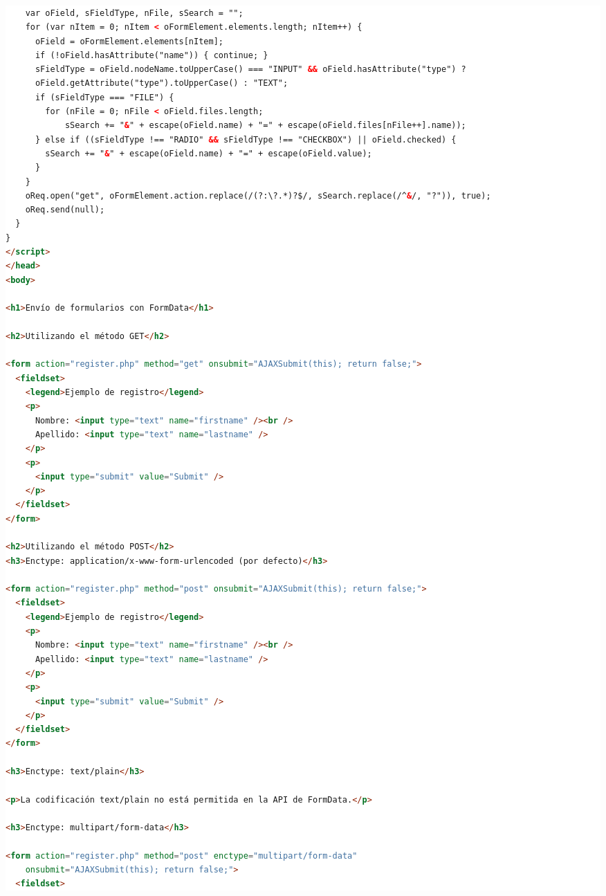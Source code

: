 ```html
    var oField, sFieldType, nFile, sSearch = "";
    for (var nItem = 0; nItem < oFormElement.elements.length; nItem++) {
      oField = oFormElement.elements[nItem];
      if (!oField.hasAttribute("name")) { continue; }
      sFieldType = oField.nodeName.toUpperCase() === "INPUT" && oField.hasAttribute("type") ?
      oField.getAttribute("type").toUpperCase() : "TEXT";
      if (sFieldType === "FILE") {
        for (nFile = 0; nFile < oField.files.length;
            sSearch += "&" + escape(oField.name) + "=" + escape(oField.files[nFile++].name));
      } else if ((sFieldType !== "RADIO" && sFieldType !== "CHECKBOX") || oField.checked) {
        sSearch += "&" + escape(oField.name) + "=" + escape(oField.value);
      }
    }
    oReq.open("get", oFormElement.action.replace(/(?:\?.*)?$/, sSearch.replace(/^&/, "?")), true);
    oReq.send(null);
  }
}
</script>
</head>
<body>

<h1>Envío de formularios con FormData</h1>

<h2>Utilizando el método GET</h2>

<form action="register.php" method="get" onsubmit="AJAXSubmit(this); return false;">
  <fieldset>
    <legend>Ejemplo de registro</legend>
    <p>
      Nombre: <input type="text" name="firstname" /><br />
      Apellido: <input type="text" name="lastname" />
    </p>
    <p>
      <input type="submit" value="Submit" />
    </p>
  </fieldset>
</form>

<h2>Utilizando el método POST</h2>
<h3>Enctype: application/x-www-form-urlencoded (por defecto)</h3>

<form action="register.php" method="post" onsubmit="AJAXSubmit(this); return false;">
  <fieldset>
    <legend>Ejemplo de registro</legend>
    <p>
      Nombre: <input type="text" name="firstname" /><br />
      Apellido: <input type="text" name="lastname" />
    </p>
    <p>
      <input type="submit" value="Submit" />
    </p>
  </fieldset>
</form>

<h3>Enctype: text/plain</h3>

<p>La codificación text/plain no está permitida en la API de FormData.</p>

<h3>Enctype: multipart/form-data</h3>

<form action="register.php" method="post" enctype="multipart/form-data"
    onsubmit="AJAXSubmit(this); return false;">
  <fieldset>
```